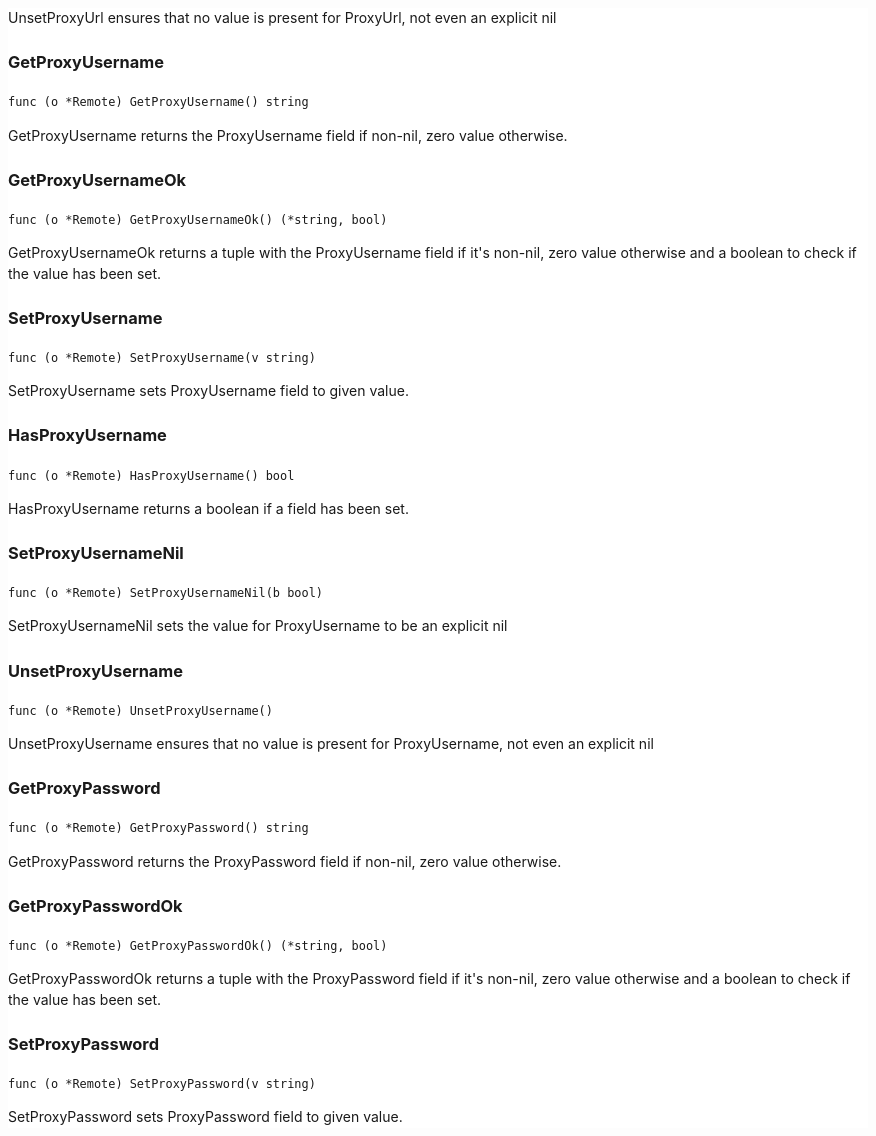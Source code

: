UnsetProxyUrl ensures that no value is present for ProxyUrl, not even an explicit nil
### GetProxyUsername

`func (o *Remote) GetProxyUsername() string`

GetProxyUsername returns the ProxyUsername field if non-nil, zero value otherwise.

### GetProxyUsernameOk

`func (o *Remote) GetProxyUsernameOk() (*string, bool)`

GetProxyUsernameOk returns a tuple with the ProxyUsername field if it's non-nil, zero value otherwise
and a boolean to check if the value has been set.

### SetProxyUsername

`func (o *Remote) SetProxyUsername(v string)`

SetProxyUsername sets ProxyUsername field to given value.

### HasProxyUsername

`func (o *Remote) HasProxyUsername() bool`

HasProxyUsername returns a boolean if a field has been set.

### SetProxyUsernameNil

`func (o *Remote) SetProxyUsernameNil(b bool)`

 SetProxyUsernameNil sets the value for ProxyUsername to be an explicit nil

### UnsetProxyUsername
`func (o *Remote) UnsetProxyUsername()`

UnsetProxyUsername ensures that no value is present for ProxyUsername, not even an explicit nil
### GetProxyPassword

`func (o *Remote) GetProxyPassword() string`

GetProxyPassword returns the ProxyPassword field if non-nil, zero value otherwise.

### GetProxyPasswordOk

`func (o *Remote) GetProxyPasswordOk() (*string, bool)`

GetProxyPasswordOk returns a tuple with the ProxyPassword field if it's non-nil, zero value otherwise
and a boolean to check if the value has been set.

### SetProxyPassword

`func (o *Remote) SetProxyPassword(v string)`

SetProxyPassword sets ProxyPassword field to given value.
